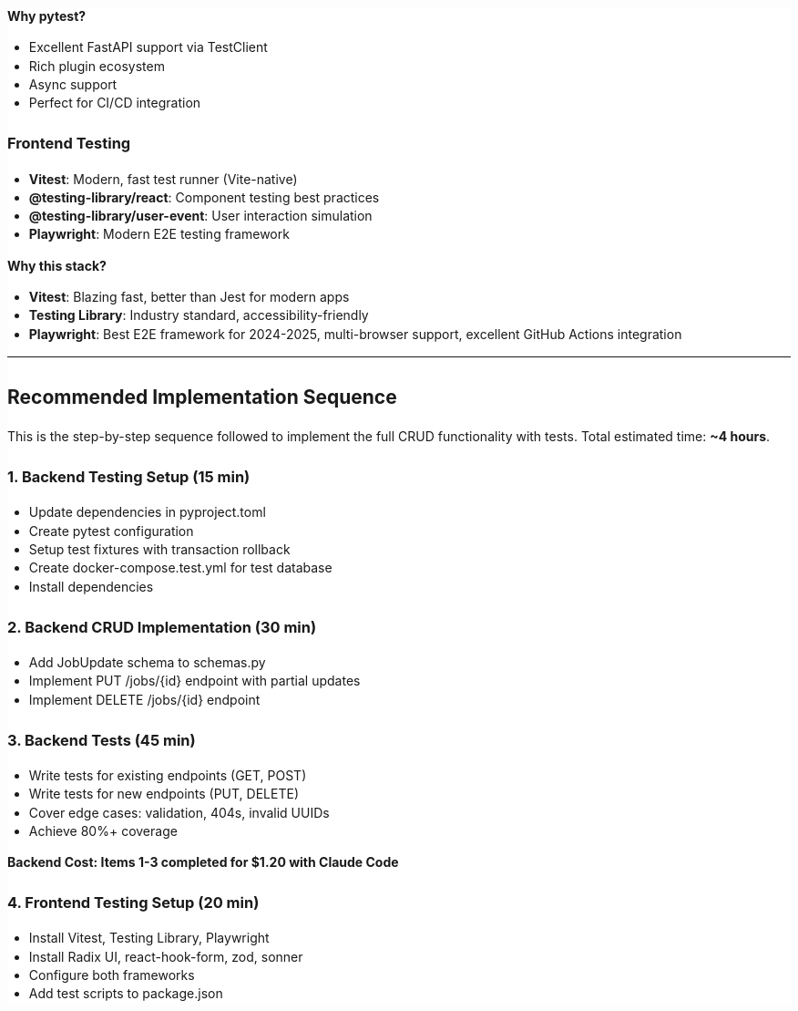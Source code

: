 **Why pytest?**

- Excellent FastAPI support via TestClient
- Rich plugin ecosystem
- Async support
- Perfect for CI/CD integration

### Frontend Testing

- **Vitest**: Modern, fast test runner (Vite-native)
- **@testing-library/react**: Component testing best practices
- **@testing-library/user-event**: User interaction simulation
- **Playwright**: Modern E2E testing framework

**Why this stack?**

- **Vitest**: Blazing fast, better than Jest for modern apps
- **Testing Library**: Industry standard, accessibility-friendly
- **Playwright**: Best E2E framework for 2024-2025, multi-browser support, excellent GitHub Actions integration

---

## Recommended Implementation Sequence

This is the step-by-step sequence followed to implement the full CRUD functionality with tests. Total estimated time: **~4 hours**.

### 1. Backend Testing Setup (15 min)

- Update dependencies in pyproject.toml
- Create pytest configuration
- Setup test fixtures with transaction rollback
- Create docker-compose.test.yml for test database
- Install dependencies

### 2. Backend CRUD Implementation (30 min)

- Add JobUpdate schema to schemas.py
- Implement PUT /jobs/{id} endpoint with partial updates
- Implement DELETE /jobs/{id} endpoint

### 3. Backend Tests (45 min)

- Write tests for existing endpoints (GET, POST)
- Write tests for new endpoints (PUT, DELETE)
- Cover edge cases: validation, 404s, invalid UUIDs
- Achieve 80%+ coverage

**Backend Cost: Items 1-3 completed for $1.20 with Claude Code**

### 4. Frontend Testing Setup (20 min)

- Install Vitest, Testing Library, Playwright
- Install Radix UI, react-hook-form, zod, sonner
- Configure both frameworks
- Add test scripts to package.json
